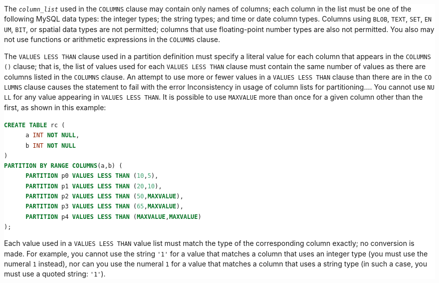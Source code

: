 

The _`column_list`_ used in the
`COLUMNS` clause may contain only names of
columns; each column in the list must be one of the following
MySQL data types: the integer types; the string types; and
time or date column types. Columns using
`BLOB`, `TEXT`,
`SET`, `ENUM`,
`BIT`, or spatial data types are not
permitted; columns that use floating-point number types are
also not permitted. You also may not use functions or
arithmetic expressions in the `COLUMNS`
clause.



The `VALUES LESS THAN` clause used in a
partition definition must specify a literal value for each
column that appears in the `COLUMNS()`
clause; that is, the list of values used for each
`VALUES LESS THAN` clause must contain the
same number of values as there are columns listed in the
`COLUMNS` clause. An attempt to use more or
fewer values in a `VALUES LESS THAN` clause
than there are in the `COLUMNS` clause causes
the statement to fail with the error Inconsistency
in usage of column lists for partitioning.... You
cannot use `NULL` for any value appearing in
`VALUES LESS THAN`. It is possible to use
`MAXVALUE` more than once for a given column
other than the first, as shown in this example:



```sql
CREATE TABLE rc (
      a INT NOT NULL,
      b INT NOT NULL
)
PARTITION BY RANGE COLUMNS(a,b) (
      PARTITION p0 VALUES LESS THAN (10,5),
      PARTITION p1 VALUES LESS THAN (20,10),
      PARTITION p2 VALUES LESS THAN (50,MAXVALUE),
      PARTITION p3 VALUES LESS THAN (65,MAXVALUE),
      PARTITION p4 VALUES LESS THAN (MAXVALUE,MAXVALUE)
);
```



Each value used in a `VALUES LESS THAN` value
list must match the type of the corresponding column exactly;
no conversion is made. For example, you cannot use the string
`'1'` for a value that matches a column that
uses an integer type (you must use the numeral
`1` instead), nor can you use the numeral
`1` for a value that matches a column that
uses a string type (in such a case, you must use a quoted
string: `'1'`).
